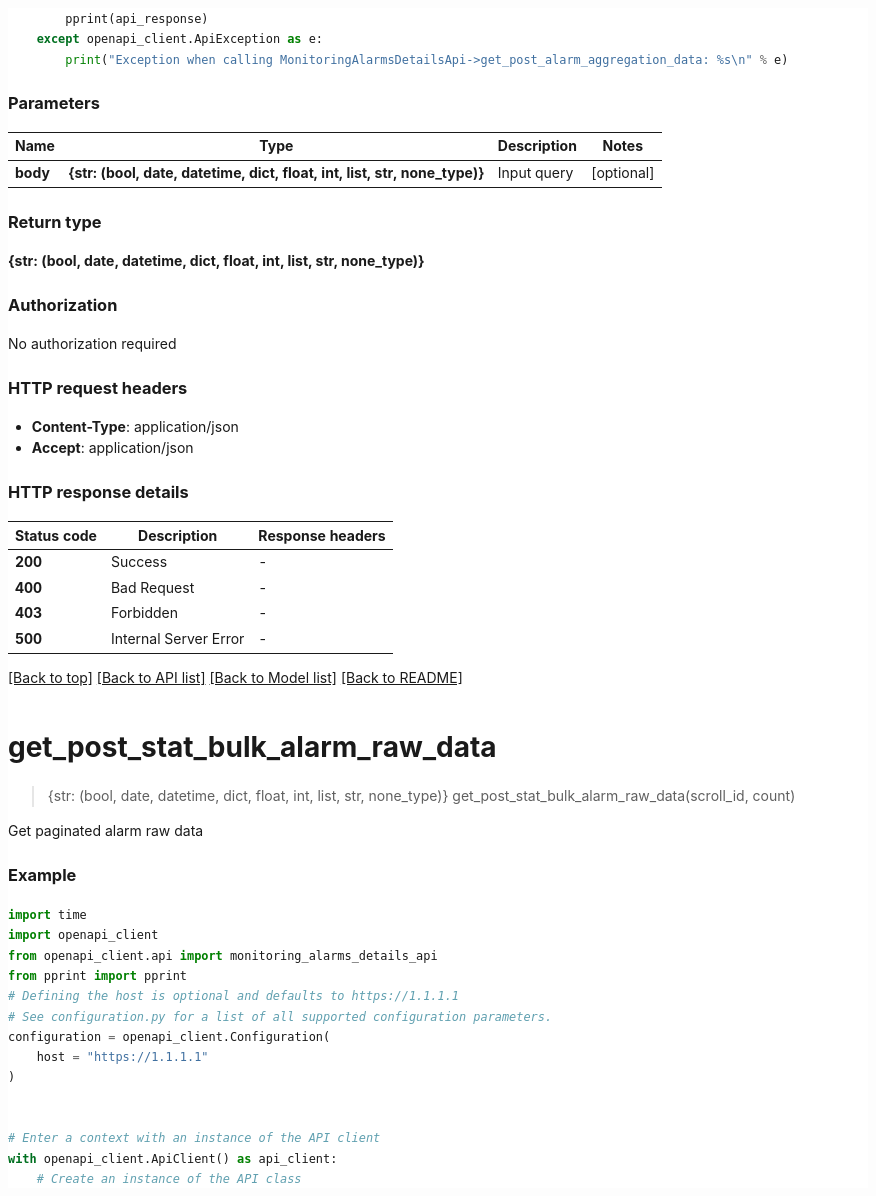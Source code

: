 ```python
        pprint(api_response)
    except openapi_client.ApiException as e:
        print("Exception when calling MonitoringAlarmsDetailsApi->get_post_alarm_aggregation_data: %s\n" % e)
```


### Parameters

Name | Type | Description  | Notes
------------- | ------------- | ------------- | -------------
 **body** | **{str: (bool, date, datetime, dict, float, int, list, str, none_type)}**| Input query | [optional]

### Return type

**{str: (bool, date, datetime, dict, float, int, list, str, none_type)}**

### Authorization

No authorization required

### HTTP request headers

 - **Content-Type**: application/json
 - **Accept**: application/json


### HTTP response details

| Status code | Description | Response headers |
|-------------|-------------|------------------|
**200** | Success |  -  |
**400** | Bad Request |  -  |
**403** | Forbidden |  -  |
**500** | Internal Server Error |  -  |

[[Back to top]](#) [[Back to API list]](../README.md#documentation-for-api-endpoints) [[Back to Model list]](../README.md#documentation-for-models) [[Back to README]](../README.md)

# **get_post_stat_bulk_alarm_raw_data**
> {str: (bool, date, datetime, dict, float, int, list, str, none_type)} get_post_stat_bulk_alarm_raw_data(scroll_id, count)



Get paginated alarm raw data

### Example


```python
import time
import openapi_client
from openapi_client.api import monitoring_alarms_details_api
from pprint import pprint
# Defining the host is optional and defaults to https://1.1.1.1
# See configuration.py for a list of all supported configuration parameters.
configuration = openapi_client.Configuration(
    host = "https://1.1.1.1"
)


# Enter a context with an instance of the API client
with openapi_client.ApiClient() as api_client:
    # Create an instance of the API class
```